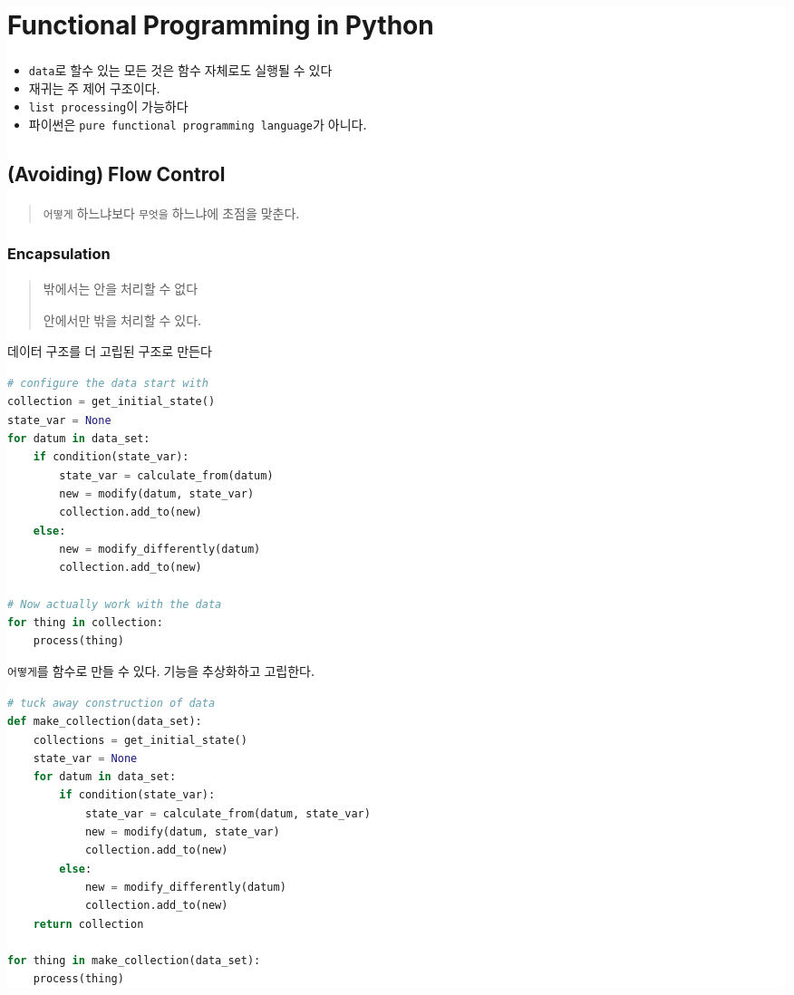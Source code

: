 # Functional Programming in Python

- `data`로 할수 있는 모든 것은 함수 자체로도 실행될 수 있다
- 재귀는 주 제어 구조이다.
- `list processing`이 가능하다
- 파이썬은 `pure functional programming language`가 아니다.

## (Avoiding) Flow Control

> `어떻게` 하느냐보다 `무엇을` 하느냐에 초점을 맞춘다.

### Encapsulation

> 밖에서는 안을 처리할 수 없다
>
> 안에서만 밖을 처리할 수 있다.

데이터 구조를 더 고립된 구조로 만든다

```python
# configure the data start with
collection = get_initial_state()
state_var = None
for datum in data_set:
    if condition(state_var):
        state_var = calculate_from(datum)
        new = modify(datum, state_var)
        collection.add_to(new)
	else:
        new = modify_differently(datum)
        collection.add_to(new)
        
# Now actually work with the data
for thing in collection:
    process(thing)
```

`어떻게`를 함수로 만들 수 있다. 기능을 추상화하고 고립한다.

```python
# tuck away construction of data
def make_collection(data_set):
    collections = get_initial_state()
    state_var = None
    for datum in data_set:
        if condition(state_var):
            state_var = calculate_from(datum, state_var)
            new = modify(datum, state_var)
            collection.add_to(new)
        else:
            new = modify_differently(datum)
            collection.add_to(new)
    return collection

for thing in make_collection(data_set):
    process(thing)
```
